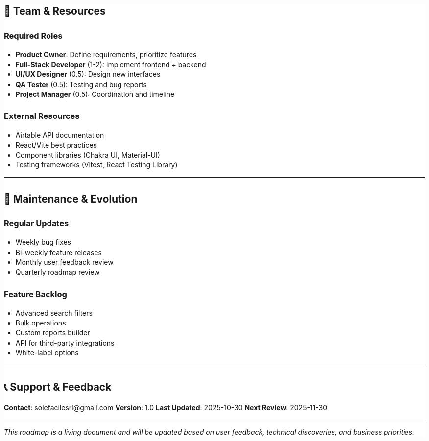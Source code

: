 ## 🤝 Team & Resources

### Required Roles
- **Product Owner**: Define requirements, prioritize features
- **Full-Stack Developer** (1-2): Implement frontend + backend
- **UI/UX Designer** (0.5): Design new interfaces
- **QA Tester** (0.5): Testing and bug reports
- **Project Manager** (0.5): Coordination and timeline

### External Resources
- Airtable API documentation
- React/Vite best practices
- Component libraries (Chakra UI, Material-UI)
- Testing frameworks (Vitest, React Testing Library)

---

## 🔄 Maintenance & Evolution

### Regular Updates
- Weekly bug fixes
- Bi-weekly feature releases
- Monthly user feedback review
- Quarterly roadmap review

### Feature Backlog
- Advanced search filters
- Bulk operations
- Custom reports builder
- API for third-party integrations
- White-label options

---

## 📞 Support & Feedback

**Contact**: solefacilesrl@gmail.com
**Version**: 1.0
**Last Updated**: 2025-10-30
**Next Review**: 2025-11-30

---

*This roadmap is a living document and will be updated based on user feedback, technical discoveries, and business priorities.*

